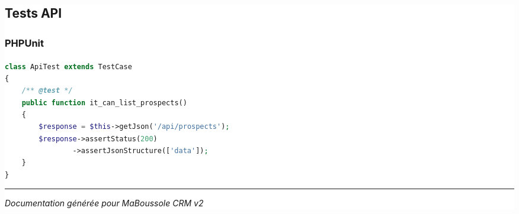 ## Tests API

### PHPUnit
```php
class ApiTest extends TestCase
{
    /** @test */
    public function it_can_list_prospects()
    {
        $response = $this->getJson('/api/prospects');
        $response->assertStatus(200)
                ->assertJsonStructure(['data']);
    }
}
```

---
*Documentation générée pour MaBoussole CRM v2*
